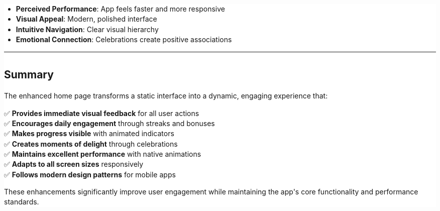 - **Perceived Performance**: App feels faster and more responsive
- **Visual Appeal**: Modern, polished interface
- **Intuitive Navigation**: Clear visual hierarchy
- **Emotional Connection**: Celebrations create positive associations

---

## Summary

The enhanced home page transforms a static interface into a dynamic, engaging experience that:

✅ **Provides immediate visual feedback** for all user actions  
✅ **Encourages daily engagement** through streaks and bonuses  
✅ **Makes progress visible** with animated indicators  
✅ **Creates moments of delight** through celebrations  
✅ **Maintains excellent performance** with native animations  
✅ **Adapts to all screen sizes** responsively  
✅ **Follows modern design patterns** for mobile apps

These enhancements significantly improve user engagement while maintaining the app's core functionality and performance standards.

